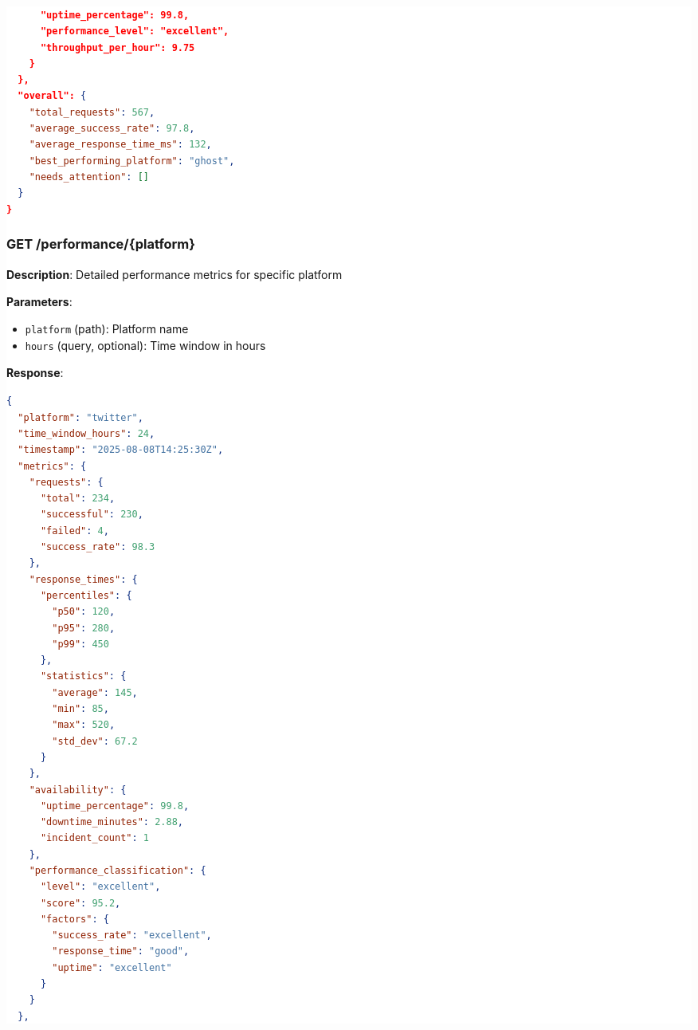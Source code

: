 ```json
      "uptime_percentage": 99.8,
      "performance_level": "excellent",
      "throughput_per_hour": 9.75
    }
  },
  "overall": {
    "total_requests": 567,
    "average_success_rate": 97.8,
    "average_response_time_ms": 132,
    "best_performing_platform": "ghost",
    "needs_attention": []
  }
}
```

### GET /performance/{platform}

**Description**: Detailed performance metrics for specific platform

**Parameters**:
- `platform` (path): Platform name
- `hours` (query, optional): Time window in hours

**Response**:
```json
{
  "platform": "twitter",
  "time_window_hours": 24,
  "timestamp": "2025-08-08T14:25:30Z",
  "metrics": {
    "requests": {
      "total": 234,
      "successful": 230, 
      "failed": 4,
      "success_rate": 98.3
    },
    "response_times": {
      "percentiles": {
        "p50": 120,
        "p95": 280,
        "p99": 450
      },
      "statistics": {
        "average": 145,
        "min": 85,
        "max": 520,
        "std_dev": 67.2
      }
    },
    "availability": {
      "uptime_percentage": 99.8,
      "downtime_minutes": 2.88,
      "incident_count": 1
    },
    "performance_classification": {
      "level": "excellent",
      "score": 95.2,
      "factors": {
        "success_rate": "excellent",
        "response_time": "good", 
        "uptime": "excellent"
      }
    }
  },
```